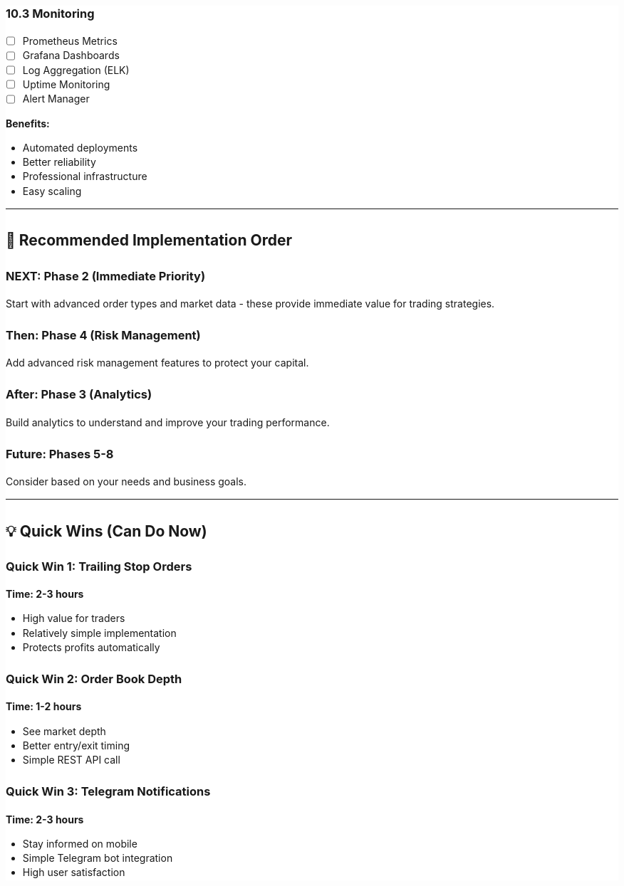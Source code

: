 ### 10.3 Monitoring
- [ ] Prometheus Metrics
- [ ] Grafana Dashboards
- [ ] Log Aggregation (ELK)
- [ ] Uptime Monitoring
- [ ] Alert Manager

**Benefits:**
- Automated deployments
- Better reliability
- Professional infrastructure
- Easy scaling

---

## 🎯 Recommended Implementation Order

### **NEXT: Phase 2 (Immediate Priority)**
Start with advanced order types and market data - these provide immediate value for trading strategies.

### **Then: Phase 4 (Risk Management)**
Add advanced risk management features to protect your capital.

### **After: Phase 3 (Analytics)**
Build analytics to understand and improve your trading performance.

### **Future: Phases 5-8**
Consider based on your needs and business goals.

---

## 💡 Quick Wins (Can Do Now)

### Quick Win 1: Trailing Stop Orders
**Time: 2-3 hours**
- High value for traders
- Relatively simple implementation
- Protects profits automatically

### Quick Win 2: Order Book Depth
**Time: 1-2 hours**
- See market depth
- Better entry/exit timing
- Simple REST API call

### Quick Win 3: Telegram Notifications
**Time: 2-3 hours**
- Stay informed on mobile
- Simple Telegram bot integration
- High user satisfaction
